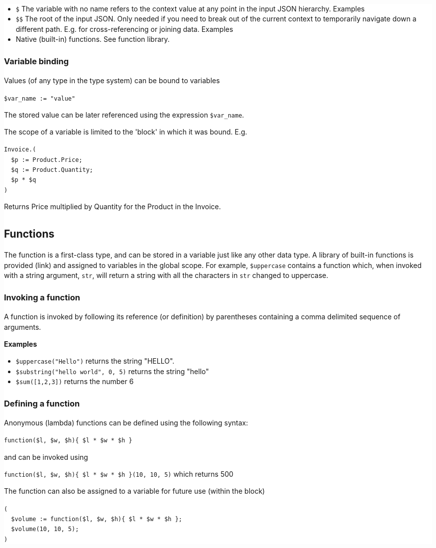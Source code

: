 - `$` The variable with no name refers to the context value at any point in the input JSON hierarchy. Examples
- `$$` The root of the input JSON.  Only needed if you need to break out of the current context to temporarily navigate down a different path.  E.g. for cross-referencing or joining data. Examples
- Native (built-in) functions.  See function library.

### Variable binding

Values (of any type in the type system) can be bound to variables

`$var_name := "value"`

The stored value can be later referenced using the expression `$var_name`.

The scope of a variable is limited to the 'block' in which it was bound.  E.g.

```
Invoice.(
  $p := Product.Price;
  $q := Product.Quantity;
  $p * $q
)
```

Returns Price multiplied by Quantity for the Product in the Invoice.

## Functions

The function is a first-class type, and can be stored in a variable just like any other data type.  A library of built-in functions is provided (link) and assigned to variables in the global scope.  For example, `$uppercase` contains a function which, when invoked with a string argument, `str`, will return a string with all the characters in `str` changed to uppercase.

### Invoking a function

A function is invoked by following its reference (or definition) by parentheses containing a comma delimited sequence of arguments.

__Examples__

- `$uppercase("Hello")` returns the string "HELLO".
- `$substring("hello world", 0, 5)` returns the string "hello"
- `$sum([1,2,3])` returns the number 6

### Defining a function

Anonymous (lambda) functions can be defined using the following syntax:

`function($l, $w, $h){ $l * $w * $h }`

and can be invoked using

`function($l, $w, $h){ $l * $w * $h }(10, 10, 5)` which returns 500

The function can also be assigned to a variable for future use (within the block)

```
(
  $volume := function($l, $w, $h){ $l * $w * $h };
  $volume(10, 10, 5);
)
```
